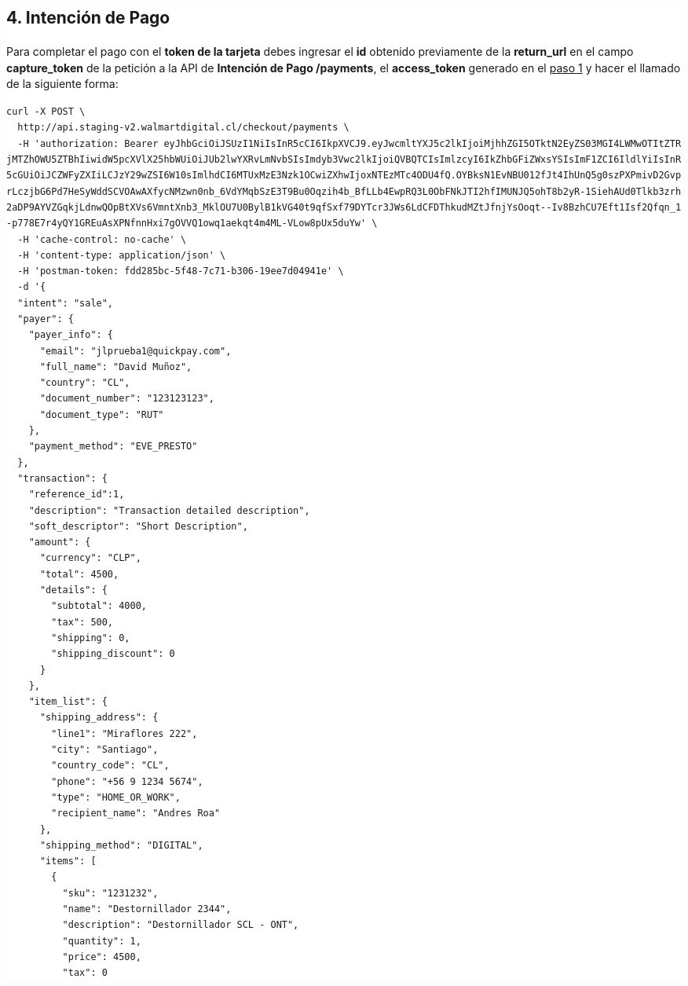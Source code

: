 ## 4. Intención de Pago

Para completar el pago con el **token de la tarjeta** debes ingresar el **id** obtenido previamente de la **return_url** en el campo **capture_token** de la petición a la API de **Intención de Pago /payments**, el **access_token** generado en el [paso 1](obtener-token-acceso.md) y hacer el llamado de la siguiente forma:

```
curl -X POST \
  http://api.staging-v2.walmartdigital.cl/checkout/payments \
  -H 'authorization: Bearer eyJhbGciOiJSUzI1NiIsInR5cCI6IkpXVCJ9.eyJwcmltYXJ5c2lkIjoiMjhhZGI5OTktN2EyZS03MGI4LWMwOTItZTRjMTZhOWU5ZTBhIiwidW5pcXVlX25hbWUiOiJUb2lwYXRvLmNvbSIsImdyb3Vwc2lkIjoiQVBQTCIsImlzcyI6IkZhbGFiZWxsYSIsImF1ZCI6IldlYiIsInR5cGUiOiJCZWFyZXIiLCJzY29wZSI6W10sImlhdCI6MTUxMzE3Nzk1OCwiZXhwIjoxNTEzMTc4ODU4fQ.OYBksN1EvNBU012fJt4IhUnQ5g0szPXPmivD2GvprLczjbG6Pd7HeSyWddSCVOAwAXfycNMzwn0nb_6VdYMqbSzE3T9Bu0Oqzih4b_BfLLb4EwpRQ3L0ObFNkJTI2hfIMUNJQ5ohT8b2yR-1SiehAUd0Tlkb3zrh2aDP9AYVZGqkjLdnwQOpBtXVs6VmntXnb3_MklOU7U0BylB1kVG40t9qfSxf79DYTcr3JWs6LdCFDThkudMZtJfnjYsOoqt--Iv8BzhCU7Eft1Isf2Qfqn_1-p778E7r4yQY1GREuAsXPNfnnHxi7gOVVQ1owq1aekqt4m4ML-VLow8pUx5duYw' \
  -H 'cache-control: no-cache' \
  -H 'content-type: application/json' \
  -H 'postman-token: fdd285bc-5f48-7c71-b306-19ee7d04941e' \
  -d '{
  "intent": "sale",
  "payer": {
    "payer_info": {
      "email": "jlprueba1@quickpay.com",
      "full_name": "David Muñoz",
      "country": "CL",
      "document_number": "123123123",
      "document_type": "RUT"
    },
    "payment_method": "EVE_PRESTO"
  },
  "transaction": {
  	"reference_id":1,
    "description": "Transaction detailed description",
    "soft_descriptor": "Short Description",
    "amount": {
      "currency": "CLP",
      "total": 4500,
      "details": {
        "subtotal": 4000,
        "tax": 500,
        "shipping": 0,
        "shipping_discount": 0
      }
    },
    "item_list": {
      "shipping_address": {
        "line1": "Miraflores 222",
        "city": "Santiago",
        "country_code": "CL",
        "phone": "+56 9 1234 5674",
        "type": "HOME_OR_WORK",
        "recipient_name": "Andres Roa"
      },
      "shipping_method": "DIGITAL",
      "items": [
        {
          "sku": "1231232",
          "name": "Destornillador 2344",
          "description": "Destornillador SCL - ONT",
          "quantity": 1,
          "price": 4500,
          "tax": 0
```